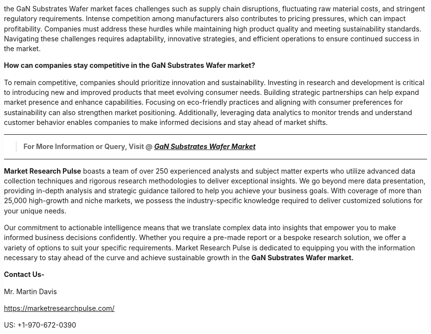 the GaN Substrates Wafer market faces challenges such as supply chain disruptions, fluctuating raw material costs, and stringent regulatory requirements. Intense competition among manufacturers also contributes to pricing pressures, which can impact profitability. Companies must address these hurdles while maintaining high product quality and meeting sustainability standards. Navigating these challenges requires adaptability, innovative strategies, and efficient operations to ensure continued success in the market.</p><p><strong>How can companies stay competitive in the GaN Substrates Wafer market?</strong></p><p>To remain competitive, companies should prioritize innovation and sustainability. Investing in research and development is critical to introducing new and improved products that meet evolving consumer needs. Building strategic partnerships can help expand market presence and enhance capabilities. Focusing on eco-friendly practices and aligning with consumer preferences for sustainability can also strengthen market positioning. Additionally, leveraging data analytics to monitor trends and understand customer behavior enables companies to make informed decisions and stay ahead of market shifts.</p><hr /><blockquote><p><strong>For More Information or Query, Visit @&nbsp;<em><a href="https://marketresearchpulse.com/report/39349/gan-substrates-wafer-market?utm_source=Linkedin&utm_medium=022">GaN Substrates Wafer Market</a></em></strong></p></blockquote><hr /><p><strong>Market Research Pulse</strong> boasts a team of over 250 experienced analysts and subject matter experts who utilize advanced data collection techniques and rigorous research methodologies to deliver exceptional insights. We go beyond mere data presentation, providing in-depth analysis and strategic guidance tailored to help you achieve your business goals. With coverage of more than 25,000 high-growth and niche markets, we possess the industry-specific knowledge required to deliver customized solutions for your unique needs.</p><p>Our commitment to actionable intelligence means that we translate complex data into insights that empower you to make informed business decisions confidently. Whether you require a pre-made report or a bespoke research solution, we offer a variety of options to suit your specific requirements. Market Research Pulse is dedicated to equipping you with the information necessary to stay ahead of the curve and achieve sustainable growth in the <strong>GaN Substrates Wafer market.</strong></p><p><strong>Contact Us-</strong></p><p>Mr. Martin Davis</p><p>https://marketresearchpulse.com/</p><p>US: +1-970-672-0390</p>
